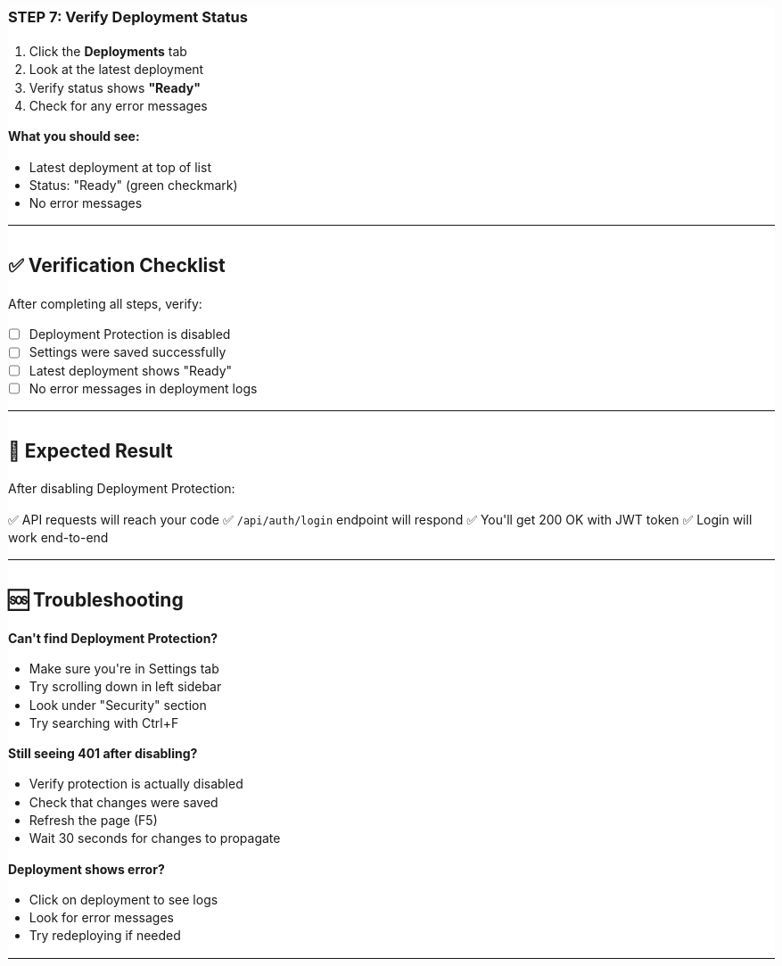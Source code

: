 ### **STEP 7: Verify Deployment Status**

1. Click the **Deployments** tab
2. Look at the latest deployment
3. Verify status shows **"Ready"**
4. Check for any error messages

**What you should see:**
- Latest deployment at top of list
- Status: "Ready" (green checkmark)
- No error messages

---

## ✅ Verification Checklist

After completing all steps, verify:

- [ ] Deployment Protection is disabled
- [ ] Settings were saved successfully
- [ ] Latest deployment shows "Ready"
- [ ] No error messages in deployment logs

---

## 🎯 Expected Result

After disabling Deployment Protection:

✅ API requests will reach your code
✅ `/api/auth/login` endpoint will respond
✅ You'll get 200 OK with JWT token
✅ Login will work end-to-end

---

## 🆘 Troubleshooting

**Can't find Deployment Protection?**
- Make sure you're in Settings tab
- Try scrolling down in left sidebar
- Look under "Security" section
- Try searching with Ctrl+F

**Still seeing 401 after disabling?**
- Verify protection is actually disabled
- Check that changes were saved
- Refresh the page (F5)
- Wait 30 seconds for changes to propagate

**Deployment shows error?**
- Click on deployment to see logs
- Look for error messages
- Try redeploying if needed

---